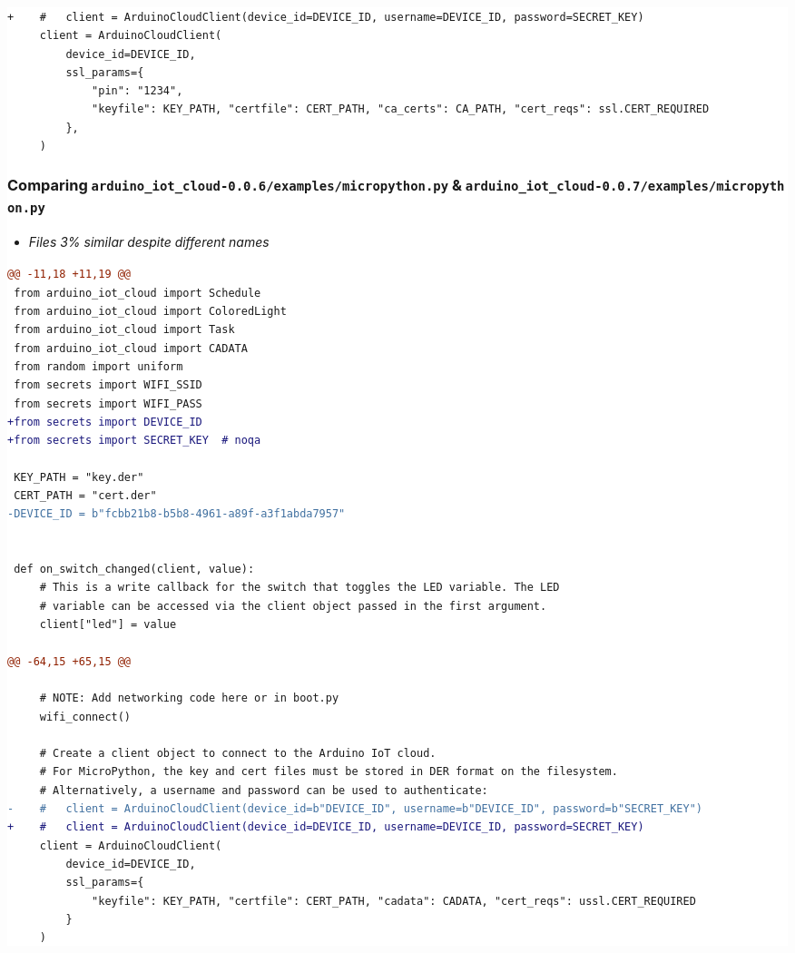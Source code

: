 ```
+    #   client = ArduinoCloudClient(device_id=DEVICE_ID, username=DEVICE_ID, password=SECRET_KEY)
     client = ArduinoCloudClient(
         device_id=DEVICE_ID,
         ssl_params={
             "pin": "1234",
             "keyfile": KEY_PATH, "certfile": CERT_PATH, "ca_certs": CA_PATH, "cert_reqs": ssl.CERT_REQUIRED
         },
     )
```

### Comparing `arduino_iot_cloud-0.0.6/examples/micropython.py` & `arduino_iot_cloud-0.0.7/examples/micropython.py`

 * *Files 3% similar despite different names*

```diff
@@ -11,18 +11,19 @@
 from arduino_iot_cloud import Schedule
 from arduino_iot_cloud import ColoredLight
 from arduino_iot_cloud import Task
 from arduino_iot_cloud import CADATA
 from random import uniform
 from secrets import WIFI_SSID
 from secrets import WIFI_PASS
+from secrets import DEVICE_ID
+from secrets import SECRET_KEY  # noqa
 
 KEY_PATH = "key.der"
 CERT_PATH = "cert.der"
-DEVICE_ID = b"fcbb21b8-b5b8-4961-a89f-a3f1abda7957"
 
 
 def on_switch_changed(client, value):
     # This is a write callback for the switch that toggles the LED variable. The LED
     # variable can be accessed via the client object passed in the first argument.
     client["led"] = value
 
@@ -64,15 +65,15 @@
 
     # NOTE: Add networking code here or in boot.py
     wifi_connect()
 
     # Create a client object to connect to the Arduino IoT cloud.
     # For MicroPython, the key and cert files must be stored in DER format on the filesystem.
     # Alternatively, a username and password can be used to authenticate:
-    #   client = ArduinoCloudClient(device_id=b"DEVICE_ID", username=b"DEVICE_ID", password=b"SECRET_KEY")
+    #   client = ArduinoCloudClient(device_id=DEVICE_ID, username=DEVICE_ID, password=SECRET_KEY)
     client = ArduinoCloudClient(
         device_id=DEVICE_ID,
         ssl_params={
             "keyfile": KEY_PATH, "certfile": CERT_PATH, "cadata": CADATA, "cert_reqs": ussl.CERT_REQUIRED
         }
     )
```
